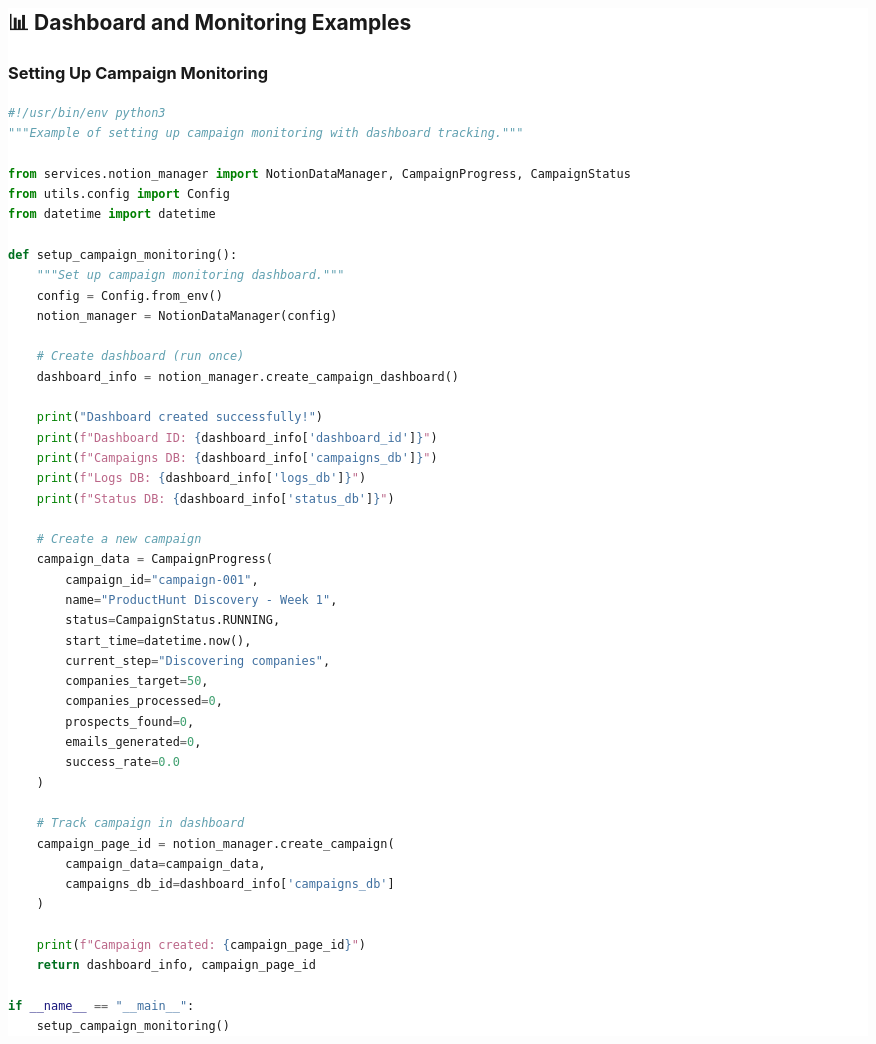 ## 📊 Dashboard and Monitoring Examples

### Setting Up Campaign Monitoring

```python
#!/usr/bin/env python3
"""Example of setting up campaign monitoring with dashboard tracking."""

from services.notion_manager import NotionDataManager, CampaignProgress, CampaignStatus
from utils.config import Config
from datetime import datetime

def setup_campaign_monitoring():
    """Set up campaign monitoring dashboard."""
    config = Config.from_env()
    notion_manager = NotionDataManager(config)
    
    # Create dashboard (run once)
    dashboard_info = notion_manager.create_campaign_dashboard()
    
    print("Dashboard created successfully!")
    print(f"Dashboard ID: {dashboard_info['dashboard_id']}")
    print(f"Campaigns DB: {dashboard_info['campaigns_db']}")
    print(f"Logs DB: {dashboard_info['logs_db']}")
    print(f"Status DB: {dashboard_info['status_db']}")
    
    # Create a new campaign
    campaign_data = CampaignProgress(
        campaign_id="campaign-001",
        name="ProductHunt Discovery - Week 1",
        status=CampaignStatus.RUNNING,
        start_time=datetime.now(),
        current_step="Discovering companies",
        companies_target=50,
        companies_processed=0,
        prospects_found=0,
        emails_generated=0,
        success_rate=0.0
    )
    
    # Track campaign in dashboard
    campaign_page_id = notion_manager.create_campaign(
        campaign_data=campaign_data,
        campaigns_db_id=dashboard_info['campaigns_db']
    )
    
    print(f"Campaign created: {campaign_page_id}")
    return dashboard_info, campaign_page_id

if __name__ == "__main__":
    setup_campaign_monitoring()
```

